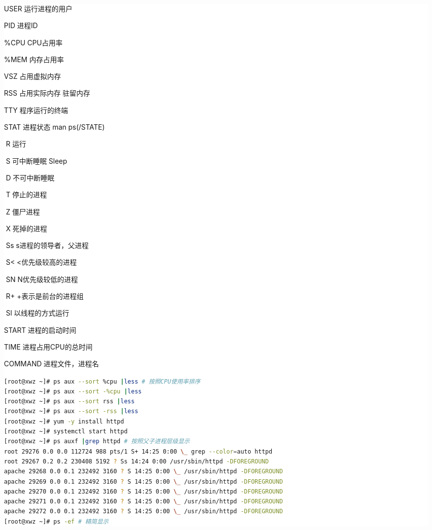 USER 			运行进程的用户

PID 				进程ID

%CPU			 CPU占用率

%MEM			 内存占用率

VSZ 				占用虚拟内存

RSS 				占用实际内存 驻留内存

TTY 				程序运行的终端

STAT			 进程状态 			man ps(/STATE)

​			R 运行

​			S 可中断睡眠 Sleep

​			D 不可中断睡眠

​			T 停止的进程

​			Z 僵尸进程

​			X 死掉的进程



​			Ss s进程的领导者，父进程

​			S< <优先级较高的进程

​			SN N优先级较低的进程

​			R+ +表示是前台的进程组

​			Sl 以线程的方式运行

START 			进程的启动时间

TIME 				进程占用CPU的总时间

COMMAND		 进程文件，进程名

```bash
[root@xwz ~]# ps aux --sort %cpu |less # 按照CPU使用率排序 
[root@xwz ~]# ps aux --sort -%cpu |less 
[root@xwz ~]# ps aux --sort rss |less 
[root@xwz ~]# ps aux --sort -rss |less
[root@xwz ~]# yum -y install httpd 
[root@xwz ~]# systemctl start httpd 
[root@xwz ~]# ps auxf |grep httpd # 按照父子进程层级显示 
root 29276 0.0 0.0 112724 988 pts/1 S+ 14:25 0:00 \_ grep --color=auto httpd 
root 29267 0.2 0.2 230408 5192 ? Ss 14:24 0:00 /usr/sbin/httpd -DFOREGROUND 
apache 29268 0.0 0.1 232492 3160 ? S 14:25 0:00 \_ /usr/sbin/httpd -DFOREGROUND 
apache 29269 0.0 0.1 232492 3160 ? S 14:25 0:00 \_ /usr/sbin/httpd -DFOREGROUND 
apache 29270 0.0 0.1 232492 3160 ? S 14:25 0:00 \_ /usr/sbin/httpd -DFOREGROUND 
apache 29271 0.0 0.1 232492 3160 ? S 14:25 0:00 \_ /usr/sbin/httpd -DFOREGROUND 
apache 29272 0.0 0.1 232492 3160 ? S 14:25 0:00 \_ /usr/sbin/httpd -DFOREGROUND 
[root@xwz ~]# ps -ef # 精简显示
```
